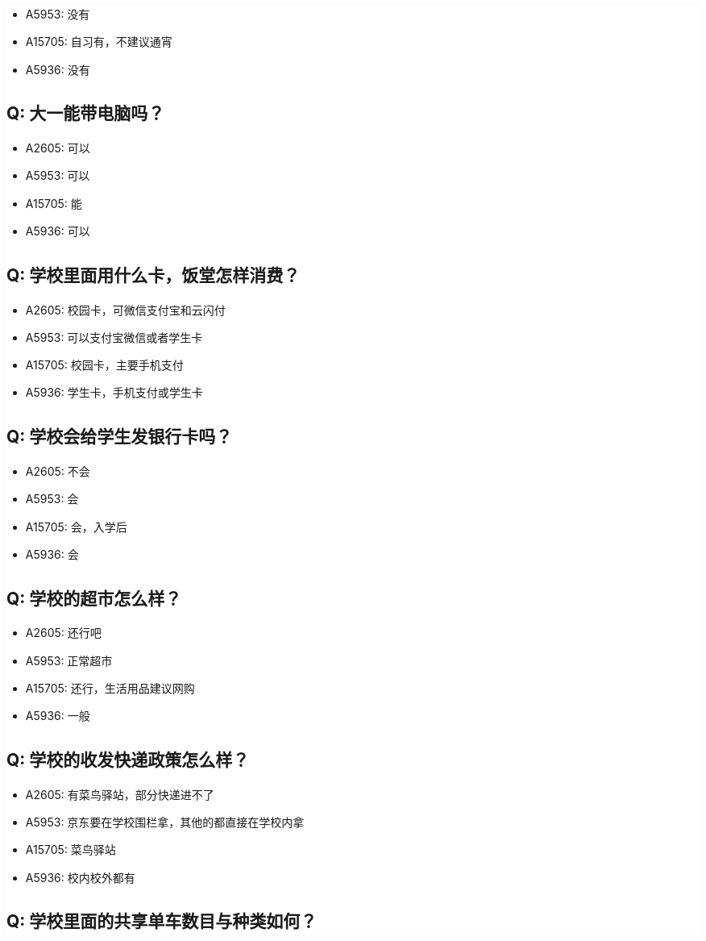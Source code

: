 - A5953: 没有

- A15705: 自习有，不建议通宵

- A5936: 没有

## Q: 大一能带电脑吗？

- A2605: 可以

- A5953: 可以

- A15705: 能

- A5936: 可以

## Q: 学校里面用什么卡，饭堂怎样消费？

- A2605: 校园卡，可微信支付宝和云闪付

- A5953: 可以支付宝微信或者学生卡

- A15705: 校园卡，主要手机支付

- A5936: 学生卡，手机支付或学生卡

## Q: 学校会给学生发银行卡吗？

- A2605: 不会

- A5953: 会

- A15705: 会，入学后

- A5936: 会

## Q: 学校的超市怎么样？

- A2605: 还行吧

- A5953: 正常超市

- A15705: 还行，生活用品建议网购

- A5936: 一般

## Q: 学校的收发快递政策怎么样？

- A2605: 有菜鸟驿站，部分快递进不了

- A5953: 京东要在学校围栏拿，其他的都直接在学校内拿

- A15705: 菜鸟驿站

- A5936: 校内校外都有

## Q: 学校里面的共享单车数目与种类如何？
